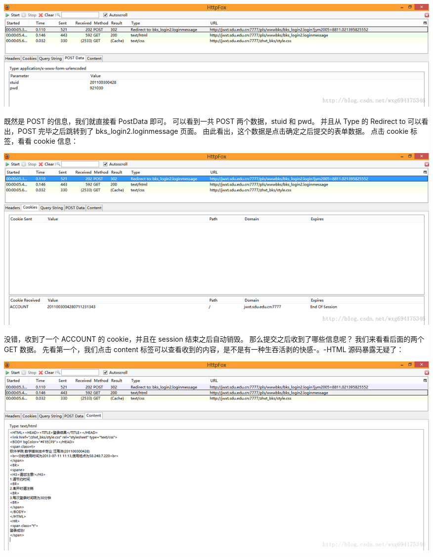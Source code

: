 ![](images/17.png)

既然是 POST 的信息，我们就直接看 PostData 即可。
可以看到一共 POST 两个数据，stuid 和 pwd。
并且从 Type 的 Redirect to 可以看出，POST 完毕之后跳转到了 bks_login2.loginmessage 页面。
由此看出，这个数据是点击确定之后提交的表单数据。
点击 cookie 标签，看看 cookie 信息：

![](images/18.png)

没错，收到了一个 ACCOUNT 的 cookie，并且在 session 结束之后自动销毁。
那么提交之后收到了哪些信息呢？
我们来看看后面的两个 GET 数据。
先看第一个，我们点击 content 标签可以查看收到的内容，是不是有一种生吞活剥的快感-。-HTML 源码暴露无疑了：

![](images/19.png)
